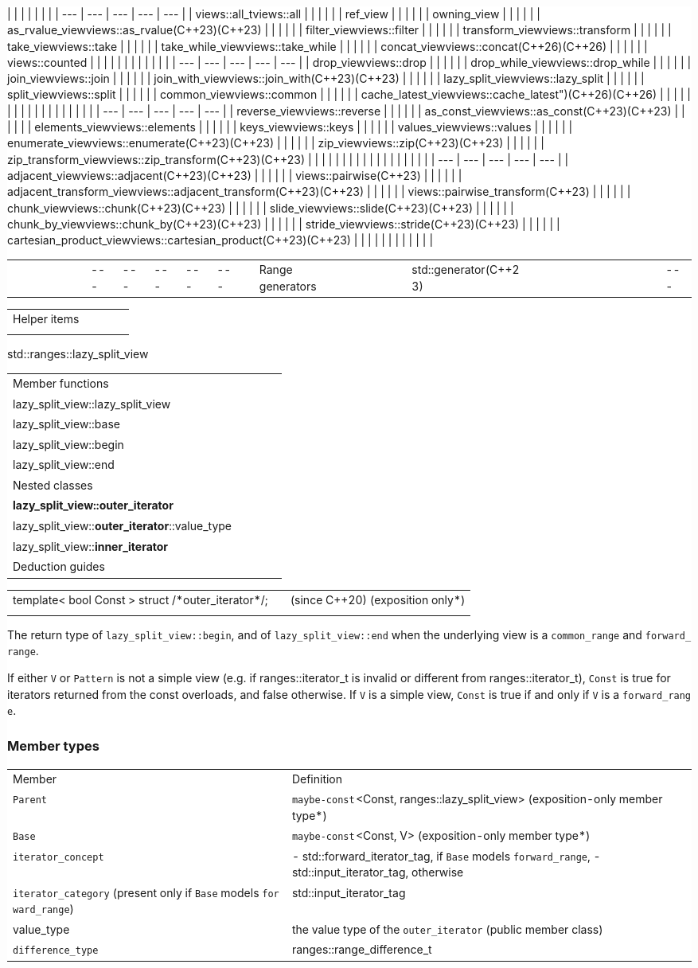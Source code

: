 | |  |  |  |  |  | | --- | --- | --- | --- | --- | | views::all_tviews::all | | | | | | ref_view | | | | | | owning_view | | | | | | as_rvalue_viewviews::as_rvalue(C++23)(C++23) | | | | | | filter_viewviews::filter | | | | | | transform_viewviews::transform | | | | | | take_viewviews::take | | | | | | take_while_viewviews::take_while | | | | | | concat_viewviews::concat(C++26)(C++26) | | | | | | views::counted | | | | | | |  |  |  |  |  | | --- | --- | --- | --- | --- | | drop_viewviews::drop | | | | | | drop_while_viewviews::drop_while | | | | | | join_viewviews::join | | | | | | join_with_viewviews::join_with(C++23)(C++23) | | | | | | lazy_split_viewviews::lazy_split | | | | | | split_viewviews::split | | | | | | common_viewviews::common | | | | | | cache_latest_viewviews::cache_latest")(C++26)(C++26) | | | | | |  | | | | | | |  |  |  |  |  | | --- | --- | --- | --- | --- | | reverse_viewviews::reverse | | | | | | as_const_viewviews::as_const(C++23)(C++23) | | | | | | elements_viewviews::elements | | | | | | keys_viewviews::keys | | | | | | values_viewviews::values | | | | | | enumerate_viewviews::enumerate(C++23)(C++23) | | | | | | zip_viewviews::zip(C++23)(C++23) | | | | | | zip_transform_viewviews::zip_transform(C++23)(C++23) | | | | | |  | | | | | | |  |  |  |  |  | | --- | --- | --- | --- | --- | | adjacent_viewviews::adjacent(C++23)(C++23) | | | | | | views::pairwise(C++23) | | | | | | adjacent_transform_viewviews::adjacent_transform(C++23)(C++23) | | | | | | views::pairwise_transform(C++23) | | | | | | chunk_viewviews::chunk(C++23)(C++23) | | | | | | slide_viewviews::slide(C++23)(C++23) | | | | | | chunk_by_viewviews::chunk_by(C++23)(C++23) | | | | | | stride_viewviews::stride(C++23)(C++23) | | | | | | cartesian_product_viewviews::cartesian_product(C++23)(C++23) | | | | | |  | | | | | |

|  |  |  |  |  |  |  |  |  |  |  |  |  |  |  |  |  |  |  |  |  |  |  |  |  |  |  |  |  |  |  |  |  |
| --- | --- | --- | --- | --- | --- | --- | --- | --- | --- | --- | --- | --- | --- | --- | --- | --- | --- | --- | --- | --- | --- | --- | --- | --- | --- | --- | --- | --- | --- | --- | --- | --- |
| |  |  |  |  |  | | --- | --- | --- | --- | --- | | Range generators | | | | | | std::generator(C++23) | | | | | | |  |  |  |  |  | | --- | --- | --- | --- | --- | | Range adaptor closure objects | | | | | | range_adaptor_closure(C++23) | | | | | | |  |  |  |  |  | | --- | --- | --- | --- | --- | | Range adaptor objects | | | | | |  | | | | | |

|  |  |  |  |  |
| --- | --- | --- | --- | --- |
| Helper items | | | | |
| |  |  |  |  |  | | --- | --- | --- | --- | --- | | **copyable-box** **movable-box**(until C++23)(C++23) | | | | | | |  |  |  |  |  | | --- | --- | --- | --- | --- | | **simple-view** | | | | | | **non-propagating-cache** | | | | | | |  |  |  |  |  | | --- | --- | --- | --- | --- | |  | | | | | |  | | | | | |

std::ranges::lazy_split_view

|  |  |  |  |  |
| --- | --- | --- | --- | --- |
| Member functions | | | | |
| lazy_split_view::lazy_split_view | | | | |
| lazy_split_view::base | | | | |
| lazy_split_view::begin | | | | |
| lazy_split_view::end | | | | |
| Nested classes | | | | |
| ****lazy_split_view::**outer_iterator****** | | | | |
| lazy_split_view::**outer_iterator**::value_type | | | | |
| lazy_split_view::**inner_iterator** | | | | |
| Deduction guides | | | | |

|  |  |  |
| --- | --- | --- |
| template< bool Const >  struct /\*outer_iterator\*/; |  | (since C++20)  (exposition only\*) |
|  |  |  |

The return type of `lazy_split_view::begin`, and of `lazy_split_view::end` when the underlying view is a `common_range` and `forward_range`.

If either `V` or `Pattern` is not a simple view (e.g. if ranges::iterator_t<const V> is invalid or different from ranges::iterator_t<V>), `Const` is true for iterators returned from the const overloads, and false otherwise. If `V` is a simple view, `Const` is true if and only if `V` is a `forward_range`.

### Member types

|  |  |
| --- | --- |
| Member | Definition |
| `Parent` | `maybe-const` ﻿<Const, ranges::lazy_split_view> (exposition-only member type\*) |
| `Base` | `maybe-const` ﻿<Const, V> (exposition-only member type\*) |
| `iterator_concept` | - std::forward_iterator_tag, if `Base` models `forward_range`, - std::input_iterator_tag, otherwise |
| `iterator_category` (present only if `Base` models `forward_range`) | std::input_iterator_tag |
| value_type | the value type of the `outer_iterator`   (public member class) |
| `difference_type` | ranges::range_difference_t<Base> |
